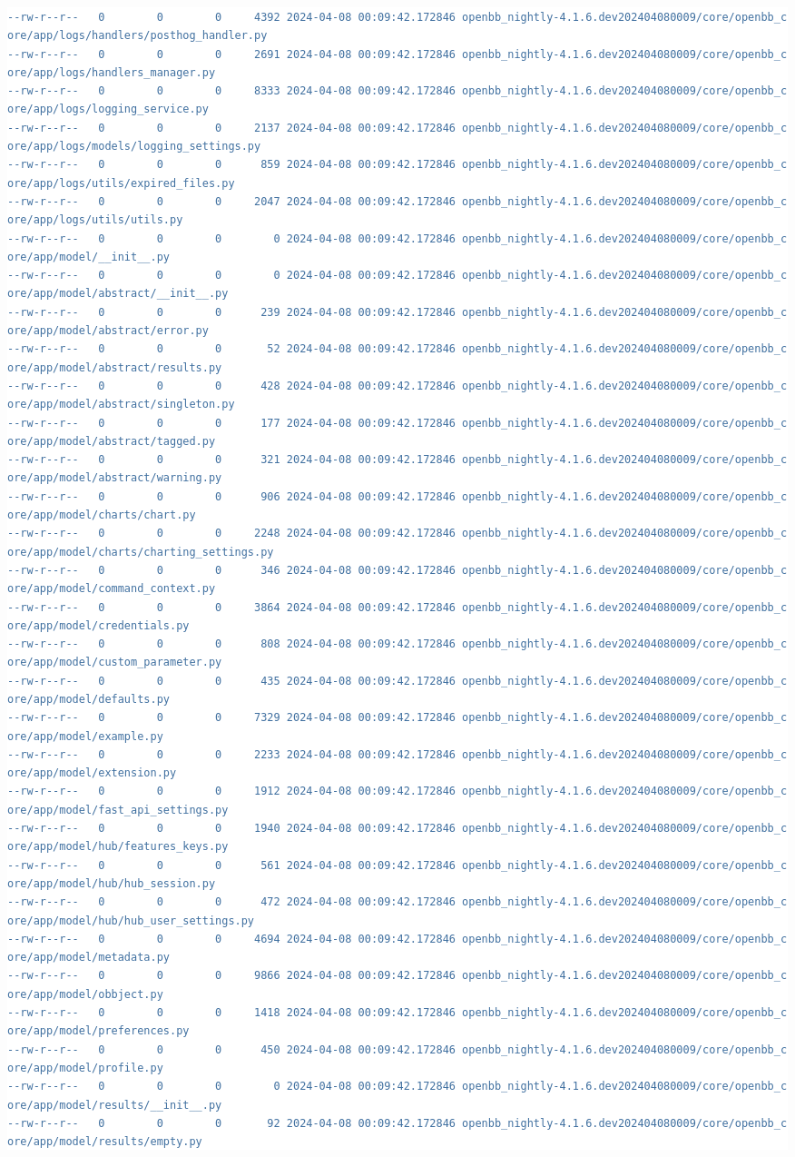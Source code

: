 ```diff
--rw-r--r--   0        0        0     4392 2024-04-08 00:09:42.172846 openbb_nightly-4.1.6.dev202404080009/core/openbb_core/app/logs/handlers/posthog_handler.py
--rw-r--r--   0        0        0     2691 2024-04-08 00:09:42.172846 openbb_nightly-4.1.6.dev202404080009/core/openbb_core/app/logs/handlers_manager.py
--rw-r--r--   0        0        0     8333 2024-04-08 00:09:42.172846 openbb_nightly-4.1.6.dev202404080009/core/openbb_core/app/logs/logging_service.py
--rw-r--r--   0        0        0     2137 2024-04-08 00:09:42.172846 openbb_nightly-4.1.6.dev202404080009/core/openbb_core/app/logs/models/logging_settings.py
--rw-r--r--   0        0        0      859 2024-04-08 00:09:42.172846 openbb_nightly-4.1.6.dev202404080009/core/openbb_core/app/logs/utils/expired_files.py
--rw-r--r--   0        0        0     2047 2024-04-08 00:09:42.172846 openbb_nightly-4.1.6.dev202404080009/core/openbb_core/app/logs/utils/utils.py
--rw-r--r--   0        0        0        0 2024-04-08 00:09:42.172846 openbb_nightly-4.1.6.dev202404080009/core/openbb_core/app/model/__init__.py
--rw-r--r--   0        0        0        0 2024-04-08 00:09:42.172846 openbb_nightly-4.1.6.dev202404080009/core/openbb_core/app/model/abstract/__init__.py
--rw-r--r--   0        0        0      239 2024-04-08 00:09:42.172846 openbb_nightly-4.1.6.dev202404080009/core/openbb_core/app/model/abstract/error.py
--rw-r--r--   0        0        0       52 2024-04-08 00:09:42.172846 openbb_nightly-4.1.6.dev202404080009/core/openbb_core/app/model/abstract/results.py
--rw-r--r--   0        0        0      428 2024-04-08 00:09:42.172846 openbb_nightly-4.1.6.dev202404080009/core/openbb_core/app/model/abstract/singleton.py
--rw-r--r--   0        0        0      177 2024-04-08 00:09:42.172846 openbb_nightly-4.1.6.dev202404080009/core/openbb_core/app/model/abstract/tagged.py
--rw-r--r--   0        0        0      321 2024-04-08 00:09:42.172846 openbb_nightly-4.1.6.dev202404080009/core/openbb_core/app/model/abstract/warning.py
--rw-r--r--   0        0        0      906 2024-04-08 00:09:42.172846 openbb_nightly-4.1.6.dev202404080009/core/openbb_core/app/model/charts/chart.py
--rw-r--r--   0        0        0     2248 2024-04-08 00:09:42.172846 openbb_nightly-4.1.6.dev202404080009/core/openbb_core/app/model/charts/charting_settings.py
--rw-r--r--   0        0        0      346 2024-04-08 00:09:42.172846 openbb_nightly-4.1.6.dev202404080009/core/openbb_core/app/model/command_context.py
--rw-r--r--   0        0        0     3864 2024-04-08 00:09:42.172846 openbb_nightly-4.1.6.dev202404080009/core/openbb_core/app/model/credentials.py
--rw-r--r--   0        0        0      808 2024-04-08 00:09:42.172846 openbb_nightly-4.1.6.dev202404080009/core/openbb_core/app/model/custom_parameter.py
--rw-r--r--   0        0        0      435 2024-04-08 00:09:42.172846 openbb_nightly-4.1.6.dev202404080009/core/openbb_core/app/model/defaults.py
--rw-r--r--   0        0        0     7329 2024-04-08 00:09:42.172846 openbb_nightly-4.1.6.dev202404080009/core/openbb_core/app/model/example.py
--rw-r--r--   0        0        0     2233 2024-04-08 00:09:42.172846 openbb_nightly-4.1.6.dev202404080009/core/openbb_core/app/model/extension.py
--rw-r--r--   0        0        0     1912 2024-04-08 00:09:42.172846 openbb_nightly-4.1.6.dev202404080009/core/openbb_core/app/model/fast_api_settings.py
--rw-r--r--   0        0        0     1940 2024-04-08 00:09:42.172846 openbb_nightly-4.1.6.dev202404080009/core/openbb_core/app/model/hub/features_keys.py
--rw-r--r--   0        0        0      561 2024-04-08 00:09:42.172846 openbb_nightly-4.1.6.dev202404080009/core/openbb_core/app/model/hub/hub_session.py
--rw-r--r--   0        0        0      472 2024-04-08 00:09:42.172846 openbb_nightly-4.1.6.dev202404080009/core/openbb_core/app/model/hub/hub_user_settings.py
--rw-r--r--   0        0        0     4694 2024-04-08 00:09:42.172846 openbb_nightly-4.1.6.dev202404080009/core/openbb_core/app/model/metadata.py
--rw-r--r--   0        0        0     9866 2024-04-08 00:09:42.172846 openbb_nightly-4.1.6.dev202404080009/core/openbb_core/app/model/obbject.py
--rw-r--r--   0        0        0     1418 2024-04-08 00:09:42.172846 openbb_nightly-4.1.6.dev202404080009/core/openbb_core/app/model/preferences.py
--rw-r--r--   0        0        0      450 2024-04-08 00:09:42.172846 openbb_nightly-4.1.6.dev202404080009/core/openbb_core/app/model/profile.py
--rw-r--r--   0        0        0        0 2024-04-08 00:09:42.172846 openbb_nightly-4.1.6.dev202404080009/core/openbb_core/app/model/results/__init__.py
--rw-r--r--   0        0        0       92 2024-04-08 00:09:42.172846 openbb_nightly-4.1.6.dev202404080009/core/openbb_core/app/model/results/empty.py
```